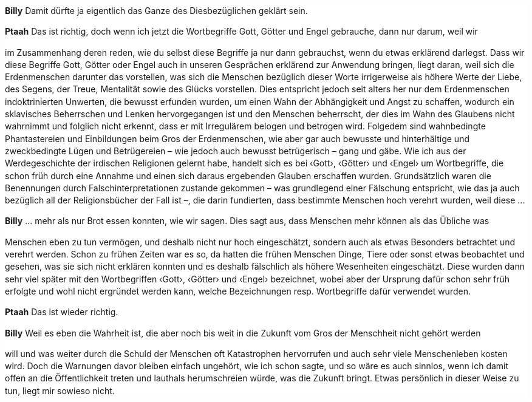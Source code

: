 **Billy** Damit dürfte ja eigentlich das Ganze des Diesbezüglichen geklärt sein.

**Ptaah** Das ist richtig, doch wenn ich jetzt die Wortbegriffe Gott, Götter und Engel gebrauche, dann nur darum, weil wir

im Zusammenhang deren reden, wie du selbst diese Begriffe ja nur dann gebrauchst, wenn du etwas erklärend darlegst.
Dass wir diese Begriffe Gott, Götter oder Engel auch in unseren Gesprächen erklärend zur Anwendung bringen, liegt daran,
weil sich die Erdenmenschen darunter das vorstellen, was sich die Menschen bezüglich dieser Worte irrigerweise als höhere
Werte der Liebe, des Segens, der Treue, Mentalität sowie des Glücks vorstellen. Dies entspricht jedoch seit alters her nur
dem Erdenmenschen indoktrinierten Unwerten, die bewusst erfunden wurden, um einen Wahn der Abhängigkeit und
Angst zu schaffen, wodurch ein sklavisches Beherrschen und Lenken hervorgegangen ist und den Menschen beherrscht,
der dies im Wahn des Glaubens nicht wahrnimmt und folglich nicht erkennt, dass er mit Irregulärem belogen und betrogen
wird. Folgedem sind wahnbedingte Phantastereien und Einbildungen beim Gros der Erdenmenschen, wie aber gar auch
bewusste und hinterhältige und zweckbedingte Lügen und Betrügereien – wie jedoch auch bewusst betrügerisch – gang
und gäbe. Wie ich aus der Werdegeschichte der irdischen Religionen gelernt habe, handelt sich es bei ‹Gott›, ‹Götter› und
‹Engel› um Wortbegriffe, die schon früh durch eine Annahme und einen sich daraus ergebenden Glauben erschaffen wurden. Grundsätzlich waren die Benennungen durch Falschinterpretationen zustande gekommen – was grundlegend einer
Fälschung entspricht, wie das ja auch bezüglich all der Religionsbücher der Fall ist –, die darin fundierten, dass bestimmte
Menschen hoch verehrt wurden, weil diese ...

**Billy** … mehr als nur Brot essen konnten, wie wir sagen. Dies sagt aus, dass Menschen mehr können als das Übliche was

Menschen eben zu tun vermögen, und deshalb nicht nur hoch eingeschätzt, sondern auch als etwas Besonders betrachtet
und verehrt werden. Schon zu frühen Zeiten war es so, da hatten die frühen Menschen Dinge, Tiere oder sonst etwas
beobachtet und gesehen, was sie sich nicht erklären konnten und es deshalb fälschlich als höhere Wesenheiten eingeschätzt. Diese wurden dann sehr viel später mit den Wortbegriffen ‹Gott›, ‹Götter› und ‹Engel› bezeichnet, wobei aber der
Ursprung dafür schon sehr früh erfolgte und wohl nicht ergründet werden kann, welche Bezeichnungen resp. Wortbegriffe
dafür verwendet wurden.

**Ptaah** Das ist wieder richtig.

**Billy** Weil es eben die Wahrheit ist, die aber noch bis weit in die Zukunft vom Gros der Menschheit nicht gehört werden

will und was weiter durch die Schuld der Menschen oft Katastrophen hervorrufen und auch sehr viele Menschenleben
kosten wird. Doch die Warnungen davor bleiben einfach ungehört, wie ich schon sagte, und so wäre es auch sinnlos, wenn
ich damit offen an die Öffentlichkeit treten und lauthals herumschreien würde, was die Zukunft bringt. Etwas persönlich in
dieser Weise zu tun, liegt mir sowieso nicht.
